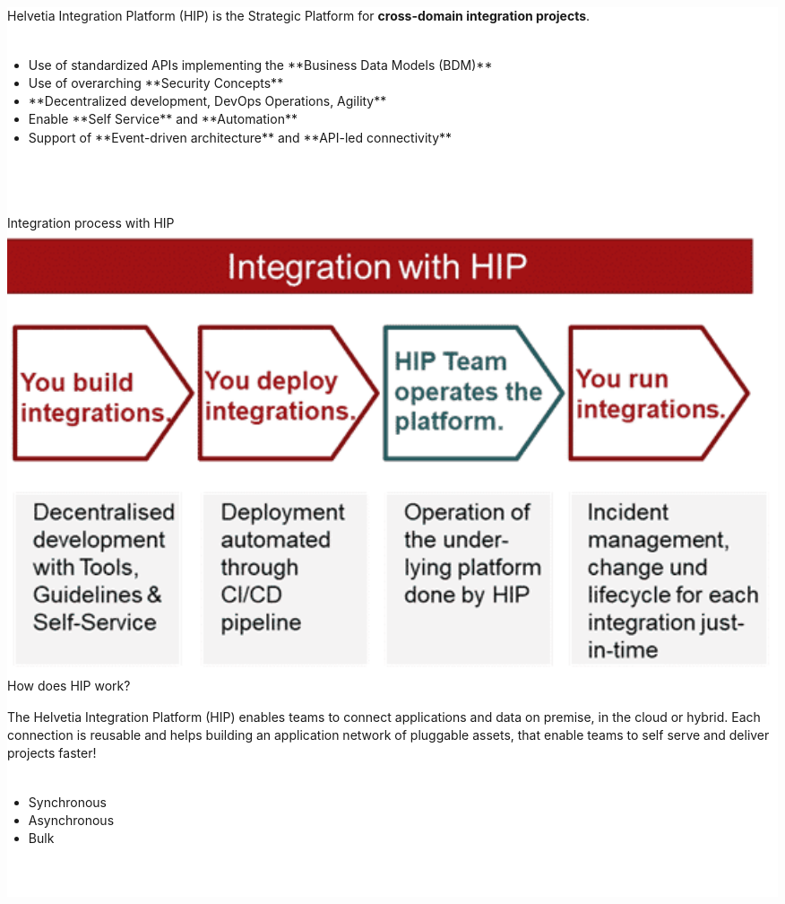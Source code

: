 Helvetia Integration Platform (HIP) is the Strategic Platform for **cross-domain integration projects**.<br><br>

<div class="felsorolas">
  <ul>
    <li>Use of standardized APIs implementing the **Business Data Models (BDM)**</li>
    <li>Use of overarching **Security Concepts**</li>
    <li>**Decentralized development, DevOps Operations, Agility**</li>
    <li>Enable **Self Service** and **Automation**</li>
    <li>Support of **Event-driven architecture** and **API-led connectivity**</li>
  </ul>
</div><br><br><br>

<div class="my-title1">Integration process with HIP</div>

<img src="HIP-integration.png" alt="Demo Image" style="width:100%;">

<div class="my-title1">How does HIP work?</div>

The Helvetia Integration Platform (HIP) enables teams to connect applications and data on premise, in the cloud or hybrid. Each connection is reusable and helps building an application network of pluggable assets, that enable teams to self serve and deliver projects faster!<br><br>

<div class="felsorolas">
  <ul>
    <li>Synchronous</li>
    <li>Asynchronous</li>
    <li>Bulk</li>
  </ul>
</div>
<br><br>


<div class="image-container">